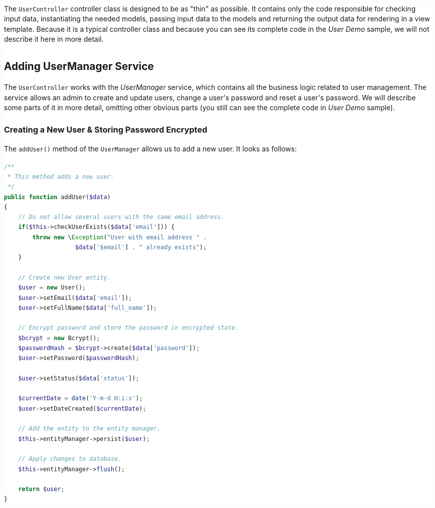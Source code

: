 The `UserController` controller class is designed to be as "thin" as possible. It contains only the code responsible for
checking input data, instantiating the needed models, passing input data to the models and returning the output data for
rendering in a view template. Because it is a typical controller class
and because you can see its complete code in the *User Demo* sample, we will not describe it here in more detail.

## Adding UserManager Service

The `UserController` works with the *UserManager* service, which contains all the business logic related to user management.
The service allows an admin to create and update users, change a user's password and reset a user's password. We will describe some parts of it
in more detail, omitting other obvious parts (you still can see the complete code in *User Demo* sample).

### Creating a New User & Storing Password Encrypted

The `addUser()` method of the `UserManager` allows us to add a new user. It looks as follows:

~~~php
/**
 * This method adds a new user.
 */
public function addUser($data)
{
    // Do not allow several users with the same email address.
    if($this->checkUserExists($data['email'])) {
        throw new \Exception("User with email address " .
                    $data['$email'] . " already exists");
    }

    // Create new User entity.
    $user = new User();
    $user->setEmail($data['email']);
    $user->setFullName($data['full_name']);

    // Encrypt password and store the password in encrypted state.
    $bcrypt = new Bcrypt();
    $passwordHash = $bcrypt->create($data['password']);
    $user->setPassword($passwordHash);

    $user->setStatus($data['status']);

    $currentDate = date('Y-m-d H:i:s');
    $user->setDateCreated($currentDate);

    // Add the entity to the entity manager.
    $this->entityManager->persist($user);

    // Apply changes to database.
    $this->entityManager->flush();

    return $user;
}
~~~
